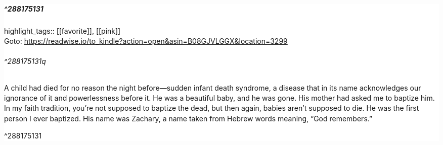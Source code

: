 ##### ^288175131

highlight_tags:: [[favorite]], [[pink]]   
Goto: https://readwise.io/to_kindle?action=open&asin=B08GJVLGGX&location=3299  

###### ^288175131q

A child had died for no reason the night before—sudden infant death syndrome, a disease that in its name acknowledges our ignorance of it and powerlessness before it. He was a beautiful baby, and he was gone. His mother had asked me to baptize him. In my faith tradition, you’re not supposed to baptize the dead, but then again, babies aren’t supposed to die. He was the first person I ever baptized. His name was Zachary, a name taken from Hebrew words meaning, “God remembers.” 

^288175131


